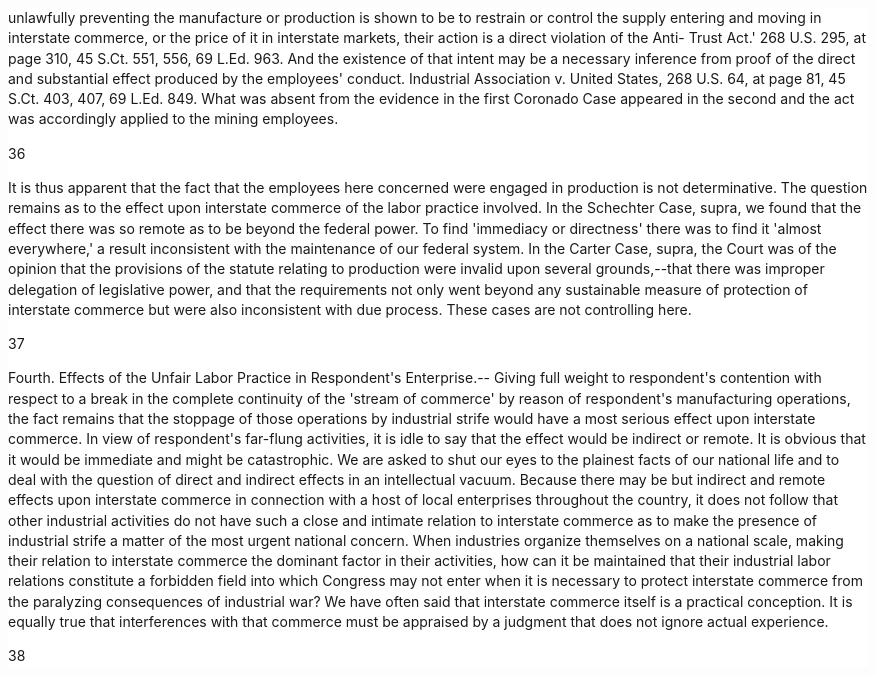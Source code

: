 unlawfully preventing the manufacture or production is shown to be to restrain
or control the supply entering and moving in interstate commerce, or the price
of it in interstate markets, their action is a direct violation of the Anti-
Trust Act.' 268 U.S. 295, at page 310, 45 S.Ct. 551, 556, 69 L.Ed. 963. And
the existence of that intent may be a necessary inference from proof of the
direct and substantial effect produced by the employees' conduct. Industrial
Association v. United States, 268 U.S. 64, at page 81, 45 S.Ct. 403, 407, 69
L.Ed. 849. What was absent from the evidence in the first Coronado Case
appeared in the second and the act was accordingly applied to the mining
employees.

36

It is thus apparent that the fact that the employees here concerned were
engaged in production is not determinative. The question remains as to the
effect upon interstate commerce of the labor practice involved. In the
Schechter Case, supra, we found that the effect there was so remote as to be
beyond the federal power. To find 'immediacy or directness' there was to find
it 'almost everywhere,' a result inconsistent with the maintenance of our
federal system. In the Carter Case, supra, the Court was of the opinion that
the provisions of the statute relating to production were invalid upon several
grounds,--that there was improper delegation of legislative power, and that
the requirements not only went beyond any sustainable measure of protection of
interstate commerce but were also inconsistent with due process. These cases
are not controlling here.

37

Fourth. Effects of the Unfair Labor Practice in Respondent's Enterprise.--
Giving full weight to respondent's contention with respect to a break in the
complete continuity of the 'stream of commerce' by reason of respondent's
manufacturing operations, the fact remains that the stoppage of those
operations by industrial strife would have a most serious effect upon
interstate commerce. In view of respondent's far-flung activities, it is idle
to say that the effect would be indirect or remote. It is obvious that it
would be immediate and might be catastrophic. We are asked to shut our eyes to
the plainest facts of our national life and to deal with the question of
direct and indirect effects in an intellectual vacuum. Because there may be
but indirect and remote effects upon interstate commerce in connection with a
host of local enterprises throughout the country, it does not follow that
other industrial activities do not have such a close and intimate relation to
interstate commerce as to make the presence of industrial strife a matter of
the most urgent national concern. When industries organize themselves on a
national scale, making their relation to interstate commerce the dominant
factor in their activities, how can it be maintained that their industrial
labor relations constitute a forbidden field into which Congress may not enter
when it is necessary to protect interstate commerce from the paralyzing
consequences of industrial war? We have often said that interstate commerce
itself is a practical conception. It is equally true that interferences with
that commerce must be appraised by a judgment that does not ignore actual
experience.

38
